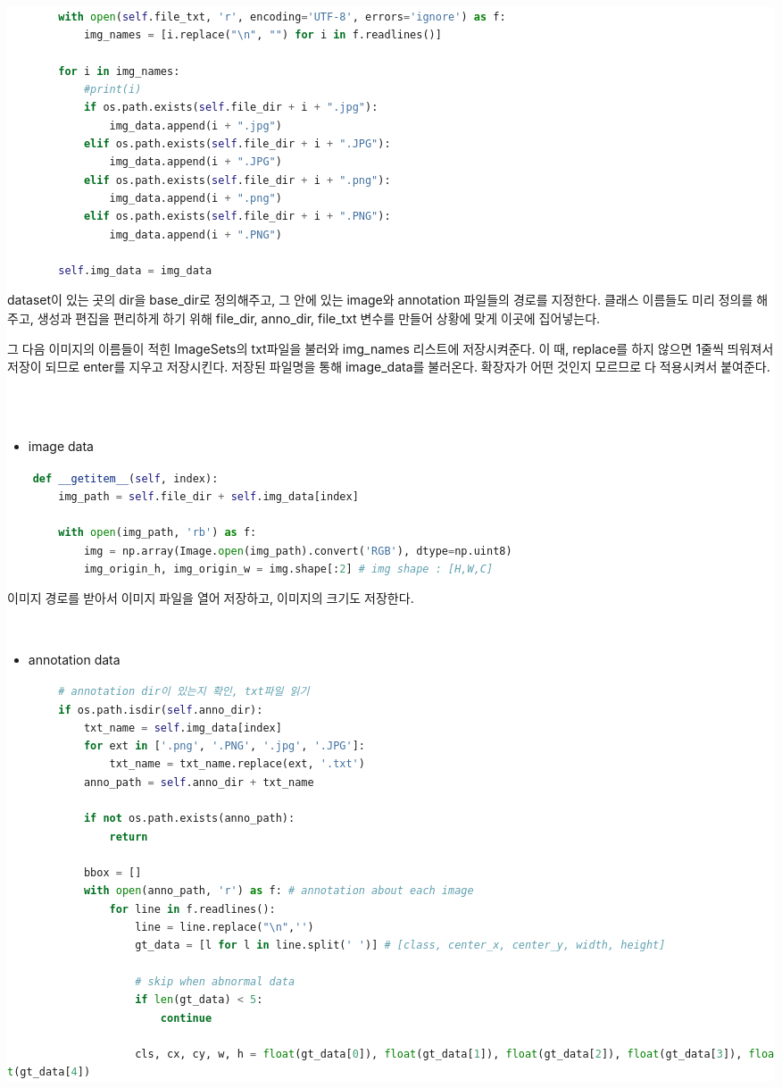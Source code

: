 ```python
        with open(self.file_txt, 'r', encoding='UTF-8', errors='ignore') as f:
            img_names = [i.replace("\n", "") for i in f.readlines()]
        
        for i in img_names:
            #print(i)
            if os.path.exists(self.file_dir + i + ".jpg"):
                img_data.append(i + ".jpg")
            elif os.path.exists(self.file_dir + i + ".JPG"):
                img_data.append(i + ".JPG")
            elif os.path.exists(self.file_dir + i + ".png"):
                img_data.append(i + ".png")
            elif os.path.exists(self.file_dir + i + ".PNG"):
                img_data.append(i + ".PNG")

        self.img_data = img_data
```

dataset이 있는 곳의 dir을 base_dir로 정의해주고, 그 안에 있는 image와 annotation 파일들의 경로를 지정한다. 클래스 이름들도 미리 정의를 해주고, 생성과 편집을 편리하게 하기 위해 file_dir, anno_dir, file_txt 변수를 만들어 상황에 맞게 이곳에 집어넣는다.

그 다음 이미지의 이름들이 적힌 ImageSets의 txt파일을 불러와 img_names 리스트에 저장시켜준다. 이 때, replace를 하지 않으면 1줄씩 띄워져서 저장이 되므로 enter를 지우고 저장시킨다. 저장된 파일명을 통해 image_data를 불러온다. 확장자가 어떤 것인지 모르므로 다 적용시켜서 붙여준다.

<br>

<br>

- image data

```python
    def __getitem__(self, index):
        img_path = self.file_dir + self.img_data[index]

        with open(img_path, 'rb') as f:
            img = np.array(Image.open(img_path).convert('RGB'), dtype=np.uint8)
            img_origin_h, img_origin_w = img.shape[:2] # img shape : [H,W,C]
```

이미지 경로를 받아서 이미지 파일을 열어 저장하고, 이미지의 크기도 저장한다.

<br>

- annotation data

```python
        # annotation dir이 있는지 확인, txt파일 읽기
        if os.path.isdir(self.anno_dir):
            txt_name = self.img_data[index]
            for ext in ['.png', '.PNG', '.jpg', '.JPG']:
                txt_name = txt_name.replace(ext, '.txt')
            anno_path = self.anno_dir + txt_name

            if not os.path.exists(anno_path):
                return
            
            bbox = []
            with open(anno_path, 'r') as f: # annotation about each image
                for line in f.readlines():
                    line = line.replace("\n",'')
                    gt_data = [l for l in line.split(' ')] # [class, center_x, center_y, width, height]

                    # skip when abnormal data
                    if len(gt_data) < 5:
                        continue

                    cls, cx, cy, w, h = float(gt_data[0]), float(gt_data[1]), float(gt_data[2]), float(gt_data[3]), float(gt_data[4])
```